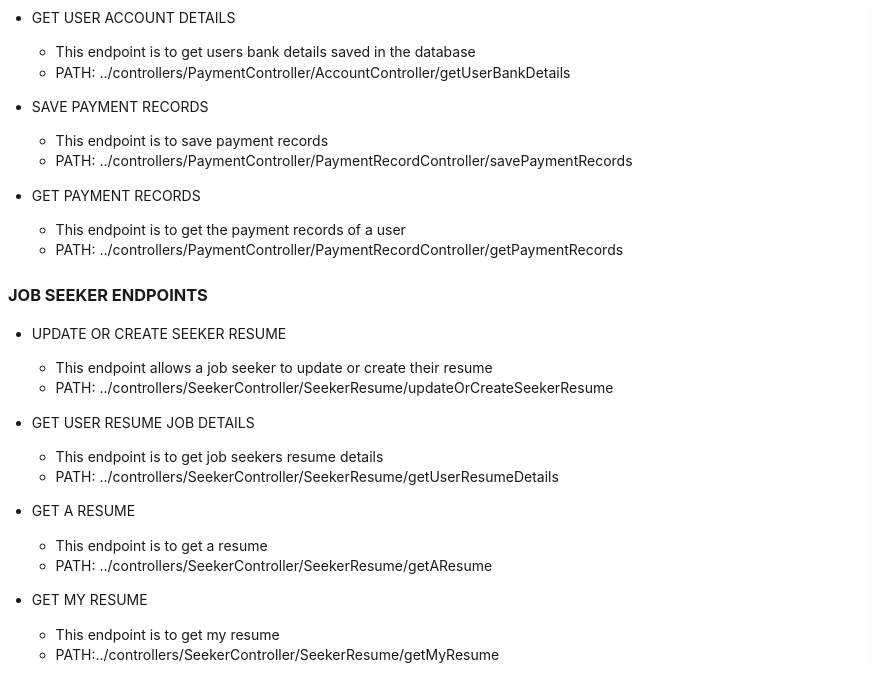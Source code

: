* GET USER ACCOUNT DETAILS

  - This endpoint is to get users bank details saved in the database
  - PATH: ../controllers/PaymentController/AccountController/getUserBankDetails

  ```

  ```

* SAVE PAYMENT RECORDS

  - This endpoint is to save payment records
  - PATH: ../controllers/PaymentController/PaymentRecordController/savePaymentRecords

  ```

  ```

* GET PAYMENT RECORDS

  - This endpoint is to get the payment records of a user
  - PATH: ../controllers/PaymentController/PaymentRecordController/getPaymentRecords

  ```

  ```

### JOB SEEKER ENDPOINTS

- UPDATE OR CREATE SEEKER RESUME

  - This endpoint allows a job seeker to update or create their resume
  - PATH: ../controllers/SeekerController/SeekerResume/updateOrCreateSeekerResume

  ```

  ```

* GET USER RESUME JOB DETAILS

  - This endpoint is to get job seekers resume details
  - PATH: ../controllers/SeekerController/SeekerResume/getUserResumeDetails

  ```

  ```

* GET A RESUME

  - This endpoint is to get a resume
  - PATH: ../controllers/SeekerController/SeekerResume/getAResume

  ```

  ```

* GET MY RESUME

  - This endpoint is to get my resume
  - PATH:../controllers/SeekerController/SeekerResume/getMyResume

  ```

  ```
